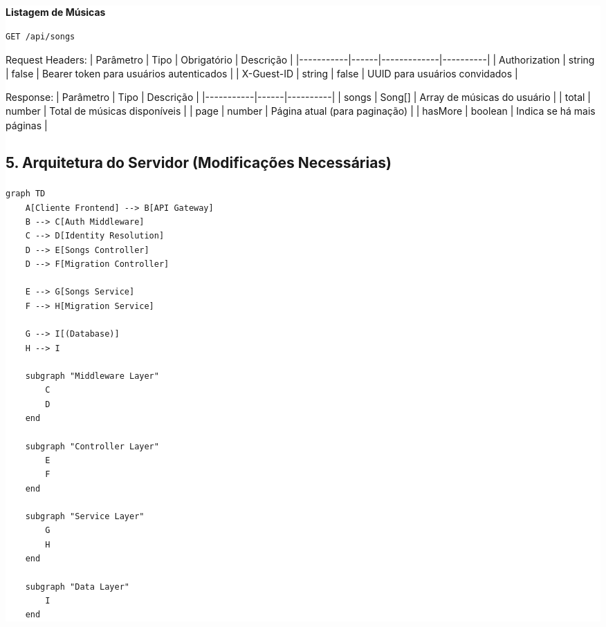**Listagem de Músicas**
```
GET /api/songs
```

Request Headers:
| Parâmetro | Tipo | Obrigatório | Descrição |
|-----------|------|-------------|----------|
| Authorization | string | false | Bearer token para usuários autenticados |
| X-Guest-ID | string | false | UUID para usuários convidados |

Response:
| Parâmetro | Tipo | Descrição |
|-----------|------|----------|
| songs | Song[] | Array de músicas do usuário |
| total | number | Total de músicas disponíveis |
| page | number | Página atual (para paginação) |
| hasMore | boolean | Indica se há mais páginas |

## 5. Arquitetura do Servidor (Modificações Necessárias)

```mermaid
graph TD
    A[Cliente Frontend] --> B[API Gateway]
    B --> C[Auth Middleware]
    C --> D[Identity Resolution]
    D --> E[Songs Controller]
    D --> F[Migration Controller]
    
    E --> G[Songs Service]
    F --> H[Migration Service]
    
    G --> I[(Database)]
    H --> I
    
    subgraph "Middleware Layer"
        C
        D
    end
    
    subgraph "Controller Layer"
        E
        F
    end
    
    subgraph "Service Layer"
        G
        H
    end
    
    subgraph "Data Layer"
        I
    end
```
